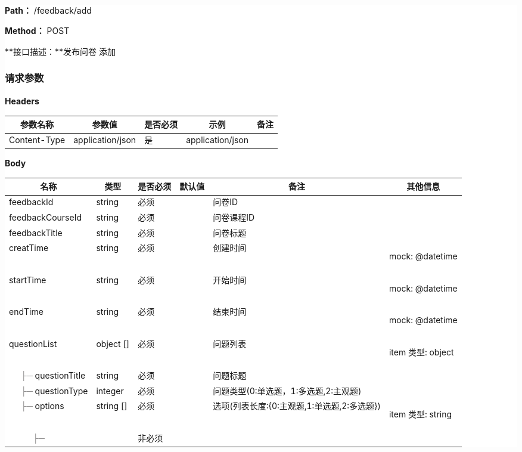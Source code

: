 **Path：** /feedback/add

**Method：** POST

**接口描述：**发布问卷 添加


### 请求参数
**Headers**

| 参数名称  | 参数值  |  是否必须 | 示例  | 备注  |
| ------------ | ------------ | ------------ | ------------ | ------------ |
| Content-Type  |  application/json | 是  |  application/json |   |

**Body**

<table>
  <thead class="ant-table-thead">
    <tr>
      <th key=name>名称</th><th key=type>类型</th><th key=required>是否必须</th><th key=default>默认值</th><th key=desc>备注</th><th key=sub>其他信息</th>
    </tr>
  </thead><tbody className="ant-table-tbody"><tr key=0-0><td key=0><span style="padding-left: 0px"><span style="color: #8c8a8a"></span> feedbackId</span></td><td key=1><span>string</span></td><td key=2>必须</td><td key=3></td><td key=4><span style="white-space: pre-wrap">问卷ID</span></td><td key=5></td></tr><tr key=0-1><td key=0><span style="padding-left: 0px"><span style="color: #8c8a8a"></span> feedbackCourseId</span></td><td key=1><span>string</span></td><td key=2>必须</td><td key=3></td><td key=4><span style="white-space: pre-wrap">问卷课程ID</span></td><td key=5></td></tr><tr key=0-2><td key=0><span style="padding-left: 0px"><span style="color: #8c8a8a"></span> feedbackTitle</span></td><td key=1><span>string</span></td><td key=2>必须</td><td key=3></td><td key=4><span style="white-space: pre-wrap">问卷标题</span></td><td key=5></td></tr><tr key=0-3><td key=0><span style="padding-left: 0px"><span style="color: #8c8a8a"></span> creatTime</span></td><td key=1><span>string</span></td><td key=2>必须</td><td key=3></td><td key=4><span style="white-space: pre-wrap">创建时间</span></td><td key=5><p key=5><span style="font-weight: '700'">mock: </span><span>@datetime</span></p></td></tr><tr key=0-4><td key=0><span style="padding-left: 0px"><span style="color: #8c8a8a"></span> startTime</span></td><td key=1><span>string</span></td><td key=2>必须</td><td key=3></td><td key=4><span style="white-space: pre-wrap">开始时间</span></td><td key=5><p key=5><span style="font-weight: '700'">mock: </span><span>@datetime</span></p></td></tr><tr key=0-5><td key=0><span style="padding-left: 0px"><span style="color: #8c8a8a"></span> endTime</span></td><td key=1><span>string</span></td><td key=2>必须</td><td key=3></td><td key=4><span style="white-space: pre-wrap">结束时间</span></td><td key=5><p key=5><span style="font-weight: '700'">mock: </span><span>@datetime</span></p></td></tr><tr key=0-6><td key=0><span style="padding-left: 0px"><span style="color: #8c8a8a"></span> questionList</span></td><td key=1><span>object []</span></td><td key=2>必须</td><td key=3></td><td key=4><span style="white-space: pre-wrap">问题列表</span></td><td key=5><p key=3><span style="font-weight: '700'">item 类型: </span><span>object</span></p></td></tr><tr key=0-6-0><td key=0><span style="padding-left: 20px"><span style="color: #8c8a8a">├─</span> questionTitle</span></td><td key=1><span>string</span></td><td key=2>必须</td><td key=3></td><td key=4><span style="white-space: pre-wrap">问题标题</span></td><td key=5></td></tr><tr key=0-6-1><td key=0><span style="padding-left: 20px"><span style="color: #8c8a8a">├─</span> questionType</span></td><td key=1><span>integer</span></td><td key=2>必须</td><td key=3></td><td key=4><span style="white-space: pre-wrap">问题类型(0:单选题，1:多选题,2:主观题)</span></td><td key=5></td></tr><tr key=0-6-2><td key=0><span style="padding-left: 20px"><span style="color: #8c8a8a">├─</span> options</span></td><td key=1><span>string []</span></td><td key=2>必须</td><td key=3></td><td key=4><span style="white-space: pre-wrap">选项(列表长度:{0:主观题,1:单选题,2:多选题})</span></td><td key=5><p key=3><span style="font-weight: '700'">item 类型: </span><span>string</span></p></td></tr><tr key=array-23><td key=0><span style="padding-left: 40px"><span style="color: #8c8a8a">├─</span> </span></td><td key=1><span></span></td><td key=2>非必须</td><td key=3></td><td key=4><span style="white-space: pre-wrap"></span></td><td key=5></td></tr>
               </tbody>
              </table>
